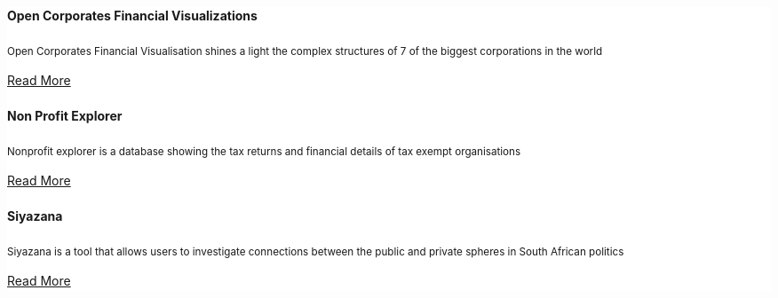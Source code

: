 

















<div>
<div class="panel panel-primary">
<div class="panel-heading">
<h4 class="panel-title">Open Corporates Financial Visualizations</h4>
</div>
<div class="panel-body">
<p><small>Open Corporates Financial Visualisation shines a light the complex structures of 7 of the biggest corporations in the world</small></p>
<a href="projects/open-corporates-financial-visualizations.html#documented-practices">Read More</a>
</div>
</div>
</div>





<div>
<div class="panel panel-primary">
<div class="panel-heading">
<h4 class="panel-title">Non Profit Explorer
</h4>
</div>
<div class="panel-body">
<p><small>Nonprofit explorer is a database showing the tax returns and financial details of tax exempt organisations</small></p>
<a href="projects/non-profit-explorer.html#documented-practices">Read More</a>
</div>
</div>
</div>





<div>
<div class="panel panel-primary">
<div class="panel-heading">
<h4 class="panel-title">Siyazana</h4>
</div>
<div class="panel-body">
<p><small>Siyazana is a tool that allows users to investigate connections between the public and private spheres in South African politics</small></p>
<a href="projects/siyazana.html#documented-practices">Read More</a>
</div>
</div>
</div>
